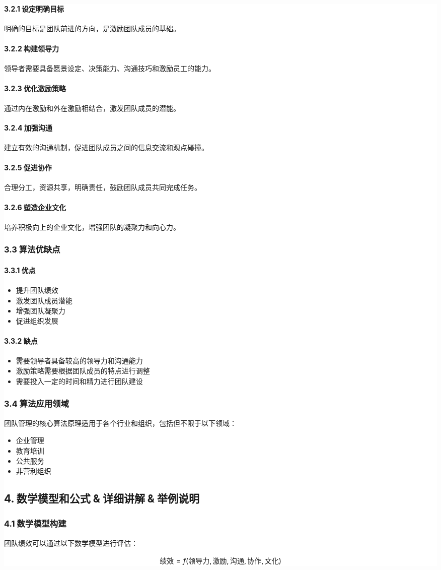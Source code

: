 #### 3.2.1 设定明确目标

明确的目标是团队前进的方向，是激励团队成员的基础。

#### 3.2.2 构建领导力

领导者需要具备愿景设定、决策能力、沟通技巧和激励员工的能力。

#### 3.2.3 优化激励策略

通过内在激励和外在激励相结合，激发团队成员的潜能。

#### 3.2.4 加强沟通

建立有效的沟通机制，促进团队成员之间的信息交流和观点碰撞。

#### 3.2.5 促进协作

合理分工，资源共享，明确责任，鼓励团队成员共同完成任务。

#### 3.2.6 塑造企业文化

培养积极向上的企业文化，增强团队的凝聚力和向心力。

### 3.3 算法优缺点

#### 3.3.1 优点

- 提升团队绩效
- 激发团队成员潜能
- 增强团队凝聚力
- 促进组织发展

#### 3.3.2 缺点

- 需要领导者具备较高的领导力和沟通能力
- 激励策略需要根据团队成员的特点进行调整
- 需要投入一定的时间和精力进行团队建设

### 3.4 算法应用领域

团队管理的核心算法原理适用于各个行业和组织，包括但不限于以下领域：

- 企业管理
- 教育培训
- 公共服务
- 非营利组织

## 4. 数学模型和公式 & 详细讲解 & 举例说明

### 4.1 数学模型构建

团队绩效可以通过以下数学模型进行评估：

$$
\text{绩效} = f(\text{领导力}, \text{激励}, \text{沟通}, \text{协作}, \text{文化})
$$
